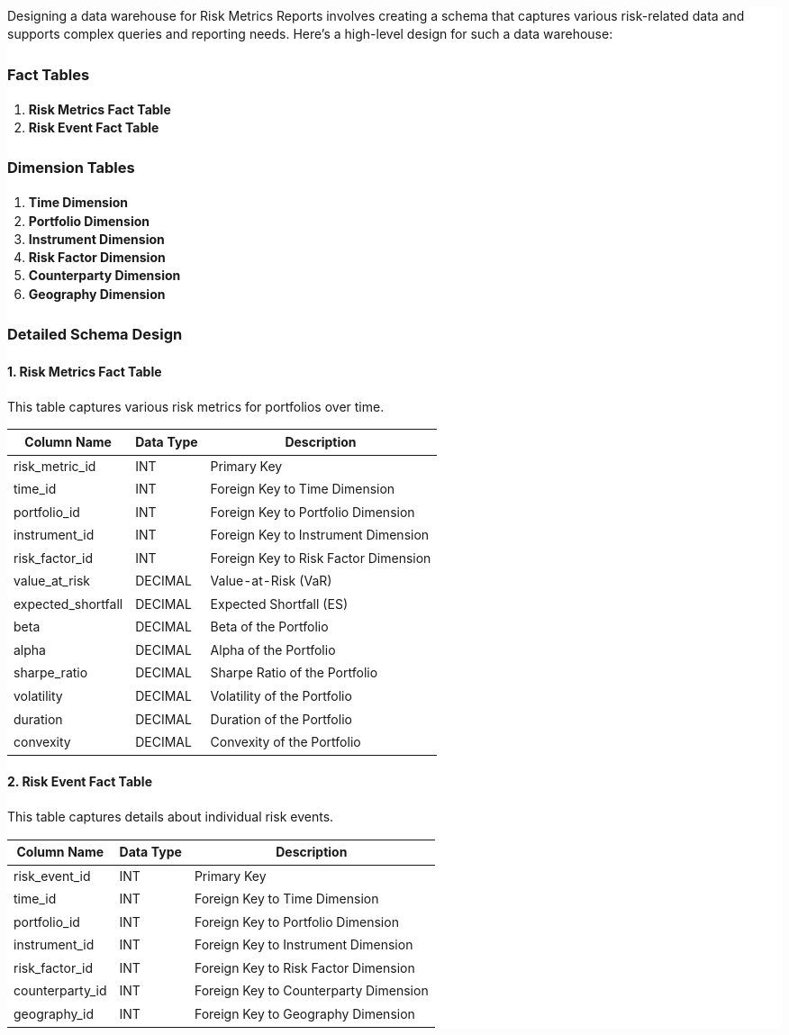 Designing a data warehouse for Risk Metrics Reports involves creating a schema that captures various risk-related data and supports complex queries and reporting needs. Here’s a high-level design for such a data warehouse:

### Fact Tables
1. **Risk Metrics Fact Table**
2. **Risk Event Fact Table**

### Dimension Tables
1. **Time Dimension**
2. **Portfolio Dimension**
3. **Instrument Dimension**
4. **Risk Factor Dimension**
5. **Counterparty Dimension**
6. **Geography Dimension**

### Detailed Schema Design

#### 1. Risk Metrics Fact Table
This table captures various risk metrics for portfolios over time.

| Column Name         | Data Type  | Description                          |
|---------------------|------------|--------------------------------------|
| risk_metric_id      | INT        | Primary Key                          |
| time_id             | INT        | Foreign Key to Time Dimension        |
| portfolio_id        | INT        | Foreign Key to Portfolio Dimension   |
| instrument_id       | INT        | Foreign Key to Instrument Dimension  |
| risk_factor_id      | INT        | Foreign Key to Risk Factor Dimension |
| value_at_risk       | DECIMAL    | Value-at-Risk (VaR)                  |
| expected_shortfall  | DECIMAL    | Expected Shortfall (ES)              |
| beta                | DECIMAL    | Beta of the Portfolio                |
| alpha               | DECIMAL    | Alpha of the Portfolio               |
| sharpe_ratio        | DECIMAL    | Sharpe Ratio of the Portfolio        |
| volatility          | DECIMAL    | Volatility of the Portfolio          |
| duration            | DECIMAL    | Duration of the Portfolio            |
| convexity           | DECIMAL    | Convexity of the Portfolio           |

#### 2. Risk Event Fact Table
This table captures details about individual risk events.

| Column Name         | Data Type  | Description                          |
|---------------------|------------|--------------------------------------|
| risk_event_id       | INT        | Primary Key                          |
| time_id             | INT        | Foreign Key to Time Dimension        |
| portfolio_id        | INT        | Foreign Key to Portfolio Dimension   |
| instrument_id       | INT        | Foreign Key to Instrument Dimension  |
| risk_factor_id      | INT        | Foreign Key to Risk Factor Dimension |
| counterparty_id     | INT        | Foreign Key to Counterparty Dimension|
| geography_id        | INT        | Foreign Key to Geography Dimension   |
